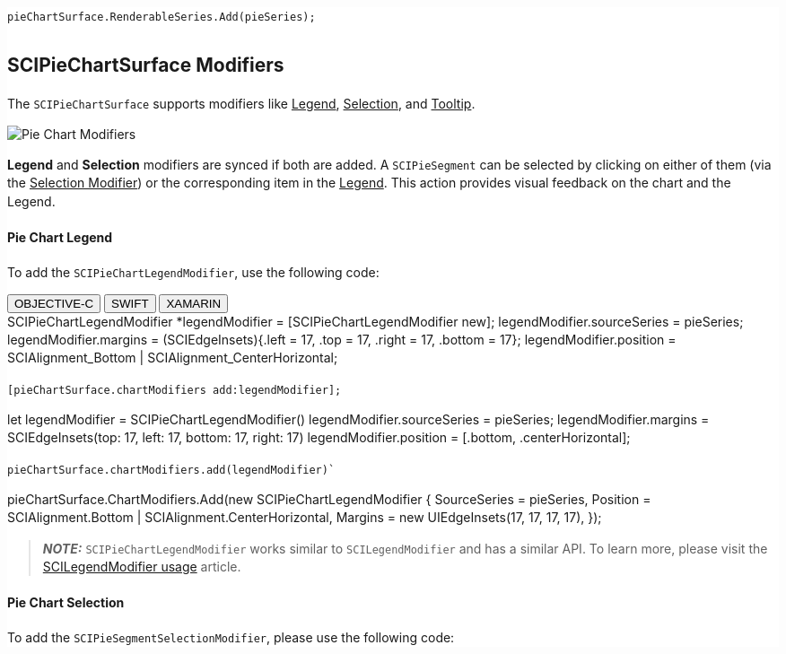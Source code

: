     pieChartSurface.RenderableSeries.Add(pieSeries);
</div>

## SCIPieChartSurface Modifiers
The `SCIPieChartSurface` supports modifiers like [Legend](#pie-chart-legend), [Selection](#pie-chart-selection), and [Tooltip](#pie-chart-tooltip).

![Pie Chart Modifiers](img/chart-types-2d/pie-chart-modifiers-example.png)

**Legend** and **Selection** modifiers are synced if both are added. A `SCIPieSegment` can be selected by clicking on either of them (via the [Selection Modifier](#pie-chart-selection)) or the corresponding item in the [Legend](#pie-chart-legend). 
This action provides visual feedback on the chart and the Legend.

#### Pie Chart Legend
To add the `SCIPieChartLegendModifier`, use the following code:

<div class="code-snippet-tabs">
  <button class="code-snippet-tab" onclick="showCodeFor(event, 'objectivec')">OBJECTIVE-C</button>
  <button class="code-snippet-tab" onclick="showCodeFor(event, 'swift')">SWIFT</button>
  <button class="code-snippet-tab" onclick="showCodeFor(event, 'cs')">XAMARIN</button>
</div>
<div class="code-snippet" id="objectivec">
    SCIPieChartLegendModifier *legendModifier = [SCIPieChartLegendModifier new];
    legendModifier.sourceSeries = pieSeries;
    legendModifier.margins = (SCIEdgeInsets){.left = 17, .top = 17, .right = 17, .bottom = 17};
    legendModifier.position = SCIAlignment_Bottom | SCIAlignment_CenterHorizontal;

    [pieChartSurface.chartModifiers add:legendModifier];
</div>
<div class="code-snippet" id="swift">
    let legendModifier = SCIPieChartLegendModifier()
    legendModifier.sourceSeries = pieSeries;
    legendModifier.margins = SCIEdgeInsets(top: 17, left: 17, bottom: 17, right: 17)
    legendModifier.position = [.bottom, .centerHorizontal];

    pieChartSurface.chartModifiers.add(legendModifier)`
</div>
<div class="code-snippet" id="cs">
    pieChartSurface.ChartModifiers.Add(new SCIPieChartLegendModifier
    {
        SourceSeries = pieSeries,
        Position = SCIAlignment.Bottom | SCIAlignment.CenterHorizontal,
        Margins = new UIEdgeInsets(17, 17, 17, 17),
    });
</div>

> **_NOTE:_** `SCIPieChartLegendModifier` works similar to `SCILegendModifier` and has a similar API. To learn more, please visit the [SCILegendModifier usage](legend-modifier.html) article.

#### Pie Chart Selection
To add the `SCIPieSegmentSelectionModifier`, please use the following code:
